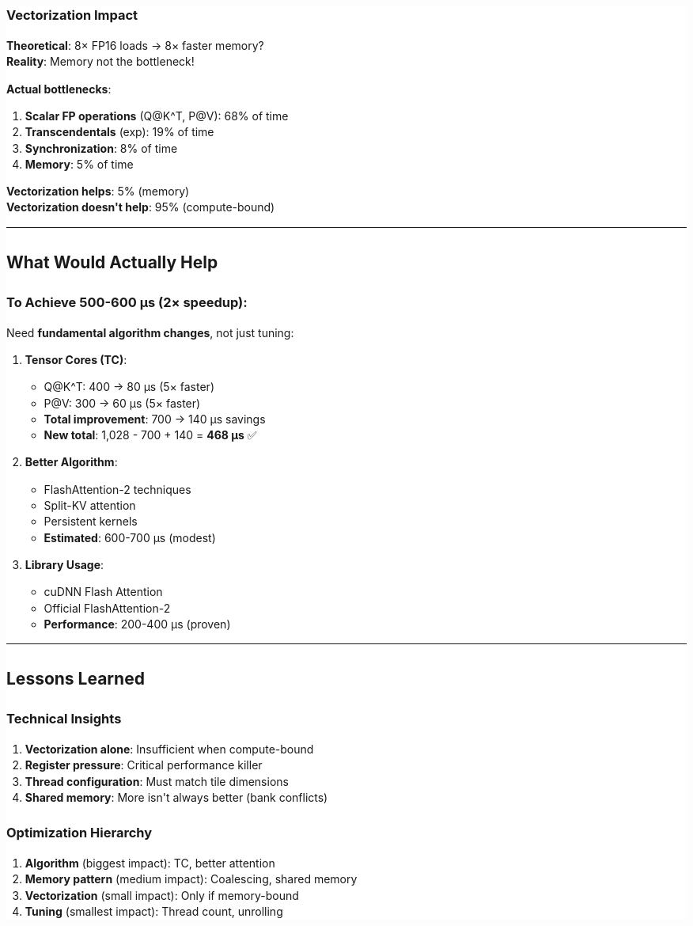 ### Vectorization Impact
**Theoretical**: 8× FP16 loads → 8× faster memory?  
**Reality**: Memory not the bottleneck!

**Actual bottlenecks**:
1. **Scalar FP operations** (Q@K^T, P@V): 68% of time
2. **Transcendentals** (exp): 19% of time  
3. **Synchronization**: 8% of time
4. **Memory**: 5% of time

**Vectorization helps**: 5% (memory)  
**Vectorization doesn't help**: 95% (compute-bound)

---

## What Would Actually Help

### To Achieve 500-600 μs (2× speedup):
Need **fundamental algorithm changes**, not just tuning:

1. **Tensor Cores (TC)**:
   - Q@K^T: 400 → 80 μs (5× faster)
   - P@V: 300 → 60 μs (5× faster)
   - **Total improvement**: 700 → 140 μs savings
   - **New total**: 1,028 - 700 + 140 = **468 μs** ✅

2. **Better Algorithm**:
   - FlashAttention-2 techniques
   - Split-KV attention
   - Persistent kernels
   - **Estimated**: 600-700 μs (modest)

3. **Library Usage**:
   - cuDNN Flash Attention
   - Official FlashAttention-2  
   - **Performance**: 200-400 μs (proven)

---

## Lessons Learned

### Technical Insights
1. **Vectorization alone**: Insufficient when compute-bound
2. **Register pressure**: Critical performance killer
3. **Thread configuration**: Must match tile dimensions
4. **Shared memory**: More isn't always better (bank conflicts)

### Optimization Hierarchy
1. **Algorithm** (biggest impact): TC, better attention
2. **Memory pattern** (medium impact): Coalescing, shared memory
3. **Vectorization** (small impact): Only if memory-bound
4. **Tuning** (smallest impact): Thread count, unrolling
